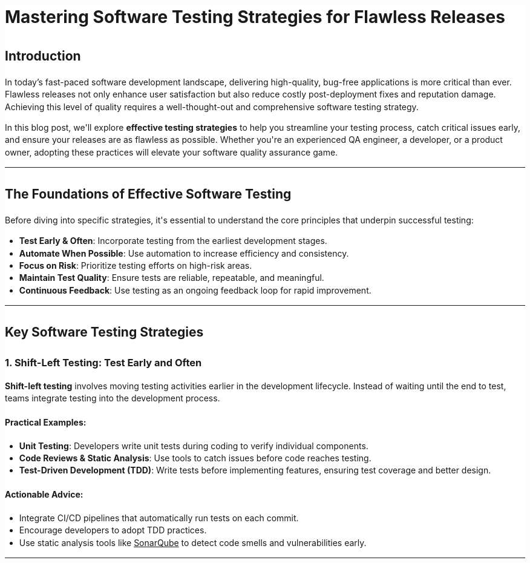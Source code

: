 # Mastering Software Testing Strategies for Flawless Releases

## Introduction

In today’s fast-paced software development landscape, delivering high-quality, bug-free applications is more critical than ever. Flawless releases not only enhance user satisfaction but also reduce costly post-deployment fixes and reputation damage. Achieving this level of quality requires a well-thought-out and comprehensive software testing strategy.

In this blog post, we'll explore **effective testing strategies** to help you streamline your testing process, catch critical issues early, and ensure your releases are as flawless as possible. Whether you're an experienced QA engineer, a developer, or a product owner, adopting these practices will elevate your software quality assurance game.

---

## The Foundations of Effective Software Testing

Before diving into specific strategies, it's essential to understand the core principles that underpin successful testing:

- **Test Early & Often**: Incorporate testing from the earliest development stages.
- **Automate When Possible**: Use automation to increase efficiency and consistency.
- **Focus on Risk**: Prioritize testing efforts on high-risk areas.
- **Maintain Test Quality**: Ensure tests are reliable, repeatable, and meaningful.
- **Continuous Feedback**: Use testing as an ongoing feedback loop for rapid improvement.

---

## Key Software Testing Strategies

### 1. Shift-Left Testing: Test Early and Often

**Shift-left testing** involves moving testing activities earlier in the development lifecycle. Instead of waiting until the end to test, teams integrate testing into the development process.

#### Practical Examples:
- **Unit Testing**: Developers write unit tests during coding to verify individual components.
- **Code Reviews & Static Analysis**: Use tools to catch issues before code reaches testing.
- **Test-Driven Development (TDD)**: Write tests before implementing features, ensuring test coverage and better design.

#### Actionable Advice:
- Integrate CI/CD pipelines that automatically run tests on each commit.
- Encourage developers to adopt TDD practices.
- Use static analysis tools like [SonarQube](https://www.sonarqube.org/) to detect code smells and vulnerabilities early.

---
